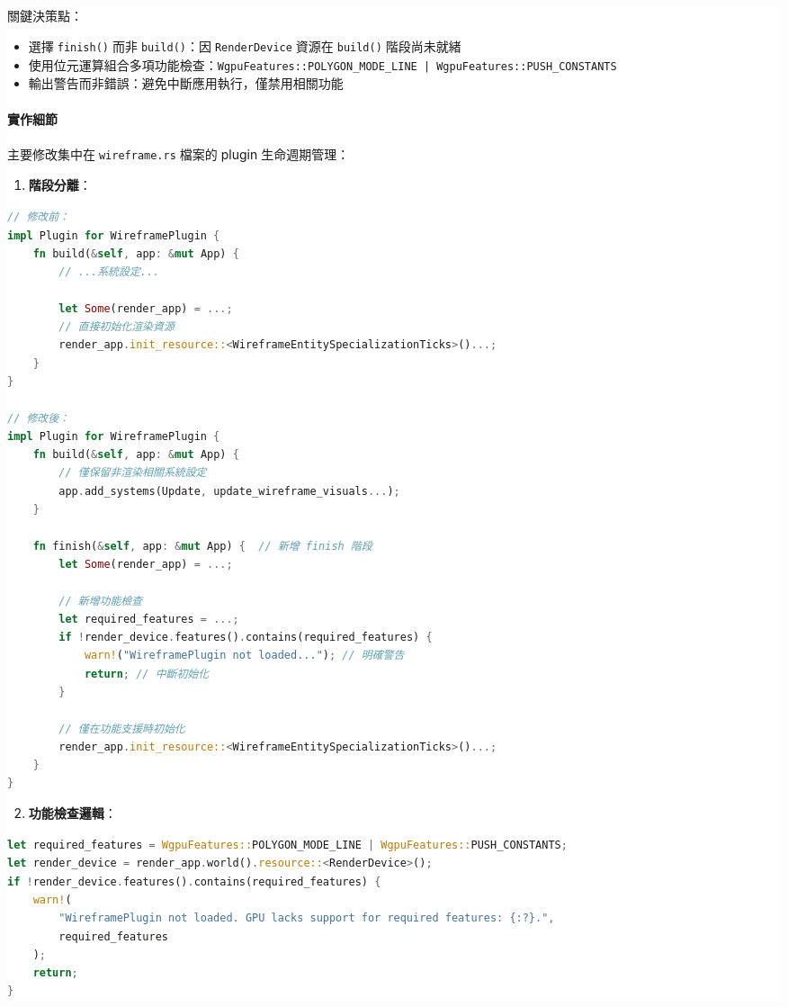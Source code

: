 關鍵決策點：
- 選擇 `finish()` 而非 `build()`：因 `RenderDevice` 資源在 `build()` 階段尚未就緒
- 使用位元運算組合多項功能檢查：`WgpuFeatures::POLYGON_MODE_LINE | WgpuFeatures::PUSH_CONSTANTS`
- 輸出警告而非錯誤：避免中斷應用執行，僅禁用相關功能

#### 實作細節
主要修改集中在 `wireframe.rs` 檔案的 plugin 生命週期管理：

1. **階段分離**：
```rust
// 修改前：
impl Plugin for WireframePlugin {
    fn build(&self, app: &mut App) {
        // ...系統設定...
        
        let Some(render_app) = ...;
        // 直接初始化渲染資源
        render_app.init_resource::<WireframeEntitySpecializationTicks>()...;
    }
}

// 修改後：
impl Plugin for WireframePlugin {
    fn build(&self, app: &mut App) {
        // 僅保留非渲染相關系統設定
        app.add_systems(Update, update_wireframe_visuals...);
    }
    
    fn finish(&self, app: &mut App) {  // 新增 finish 階段
        let Some(render_app) = ...;
        
        // 新增功能檢查
        let required_features = ...;
        if !render_device.features().contains(required_features) {
            warn!("WireframePlugin not loaded..."); // 明確警告
            return; // 中斷初始化
        }
        
        // 僅在功能支援時初始化
        render_app.init_resource::<WireframeEntitySpecializationTicks>()...;
    }
}
```

2. **功能檢查邏輯**：
```rust
let required_features = WgpuFeatures::POLYGON_MODE_LINE | WgpuFeatures::PUSH_CONSTANTS;
let render_device = render_app.world().resource::<RenderDevice>();
if !render_device.features().contains(required_features) {
    warn!(
        "WireframePlugin not loaded. GPU lacks support for required features: {:?}.",
        required_features
    );
    return;
}
```

